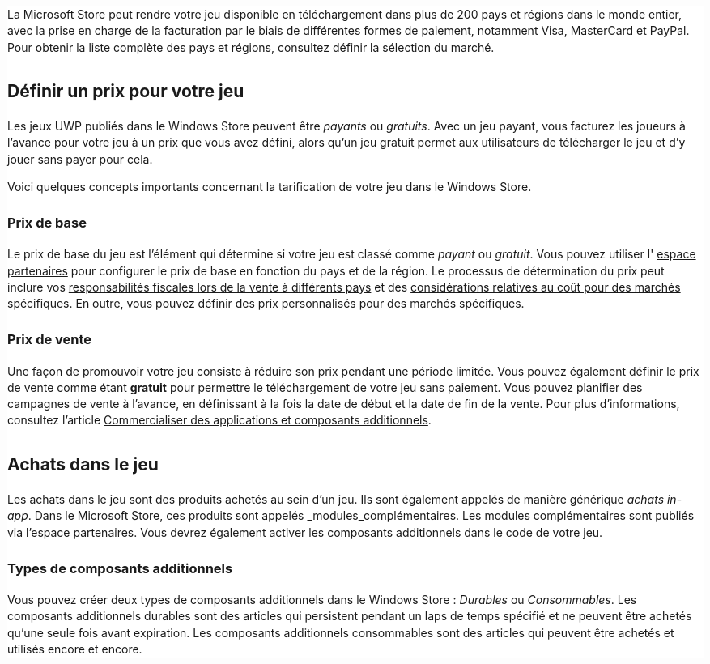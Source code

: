 La Microsoft Store peut rendre votre jeu disponible en téléchargement dans plus de 200 pays et régions dans le monde entier, avec la prise en charge de la facturation par le biais de différentes formes de paiement, notamment Visa, MasterCard et PayPal. Pour obtenir la liste complète des pays et régions, consultez [définir la sélection du marché](https://docs.microsoft.com/windows/uwp/publish/define-pricing-and-market-selection).

## <a name="set-a-price-for-your-game"></a>Définir un prix pour votre jeu

Les jeux UWP publiés dans le Windows Store peuvent être _payants_ ou _gratuits_. Avec un jeu payant, vous facturez les joueurs à l’avance pour votre jeu à un prix que vous avez défini, alors qu’un jeu gratuit permet aux utilisateurs de télécharger le jeu et d’y jouer sans payer pour cela.

Voici quelques concepts importants concernant la tarification de votre jeu dans le Windows Store.

### <a name="base-price"></a>Prix de base

Le prix de base du jeu est l’élément qui détermine si votre jeu est classé comme _payant_ ou _gratuit_. Vous pouvez utiliser l' [espace partenaires](https://partner.microsoft.com/dashboard) pour configurer le prix de base en fonction du pays et de la région.
Le processus de détermination du prix peut inclure vos [responsabilités fiscales lors de la vente à différents pays](https://docs.microsoft.com/windows/uwp/publish/tax-details-for-paid-apps) et des [considérations relatives au coût pour des marchés spécifiques](https://docs.microsoft.com/windows/uwp/publish/define-pricing-and-market-selection). En outre, vous pouvez [définir des prix personnalisés pour des marchés spécifiques](../publish/set-and-schedule-app-pricing.md#override-base-price-for-specific-markets).

### <a name="sale-price"></a>Prix de vente

Une façon de promouvoir votre jeu consiste à réduire son prix pendant une période limitée. Vous pouvez également définir le prix de vente comme étant __gratuit__ pour permettre le téléchargement de votre jeu sans paiement.
Vous pouvez planifier des campagnes de vente à l’avance, en définissant à la fois la date de début et la date de fin de la vente. Pour plus d’informations, consultez l’article [Commercialiser des applications et composants additionnels](https://docs.microsoft.com/windows/uwp/publish/put-apps-and-add-ons-on-sale).

## <a name="in-game-purchases"></a>Achats dans le jeu

Les achats dans le jeu sont des produits achetés au sein d’un jeu. Ils sont également appelés de manière générique _achats in-app_. Dans le Microsoft Store, ces produits sont appelés _modules_complémentaires. [Les modules complémentaires sont publiés](https://docs.microsoft.com/windows/uwp/publish/add-on-submissions) via l’espace partenaires. Vous devrez également activer les composants additionnels dans le code de votre jeu.

### <a name="types-of-add-ons"></a>Types de composants additionnels

Vous pouvez créer deux types de composants additionnels dans le Windows Store : _Durables_ ou _Consommables_. Les composants additionnels durables sont des articles qui persistent pendant un laps de temps spécifié et ne peuvent être achetés qu’une seule fois avant expiration. Les composants additionnels consommables sont des articles qui peuvent être achetés et utilisés encore et encore.
